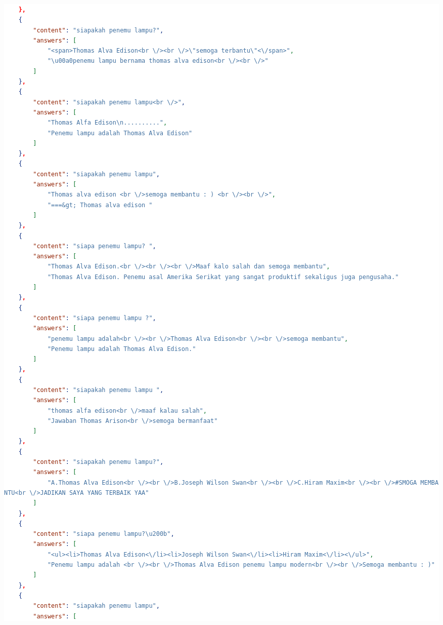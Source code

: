 ```json
    },
    {
        "content": "siapakah penemu lampu?",
        "answers": [
            "<span>Thomas Alva Edison<br \/><br \/>\"semoga terbantu\"<\/span>",
            "\u00a0penemu lampu bernama thomas alva edison<br \/><br \/>"
        ]
    },
    {
        "content": "siapakah penemu lampu<br \/>",
        "answers": [
            "Thomas Alfa Edison\n..........",
            "Penemu lampu adalah Thomas Alva Edison"
        ]
    },
    {
        "content": "siapakah penemu lampu",
        "answers": [
            "Thomas alva edison <br \/>semoga membantu : ) <br \/><br \/>",
            "===&gt; Thomas alva edison "
        ]
    },
    {
        "content": "siapa penemu lampu? ",
        "answers": [
            "Thomas Alva Edison.<br \/><br \/><br \/>Maaf kalo salah dan semoga membantu",
            "Thomas Alva Edison. Penemu asal Amerika Serikat yang sangat produktif sekaligus juga pengusaha."
        ]
    },
    {
        "content": "siapa penemu lampu ?",
        "answers": [
            "penemu lampu adalah<br \/><br \/>Thomas Alva Edison<br \/><br \/>semoga membantu",
            "Penemu lampu adalah Thomas Alva Edison."
        ]
    },
    {
        "content": "siapakah penemu lampu ",
        "answers": [
            "thomas alfa edison<br \/>maaf kalau salah",
            "Jawaban Thomas Arison<br \/>semoga bermanfaat"
        ]
    },
    {
        "content": "siapakah penemu lampu?",
        "answers": [
            "A.Thomas Alva Edison<br \/><br \/>B.Joseph Wilson Swan<br \/><br \/>C.Hiram Maxim<br \/><br \/>#SMOGA MEMBANTU<br \/>JADIKAN SAYA YANG TERBAIK YAA"
        ]
    },
    {
        "content": "siapa penemu lampu?\u200b",
        "answers": [
            "<ul><li>Thomas Alva Edison<\/li><li>Joseph Wilson Swan<\/li><li>Hiram Maxim<\/li><\/ul>",
            "Penemu lampu adalah <br \/><br \/>Thomas Alva Edison penemu lampu modern<br \/><br \/>Semoga membantu : )"
        ]
    },
    {
        "content": "siapakah penemu lampu",
        "answers": [
```